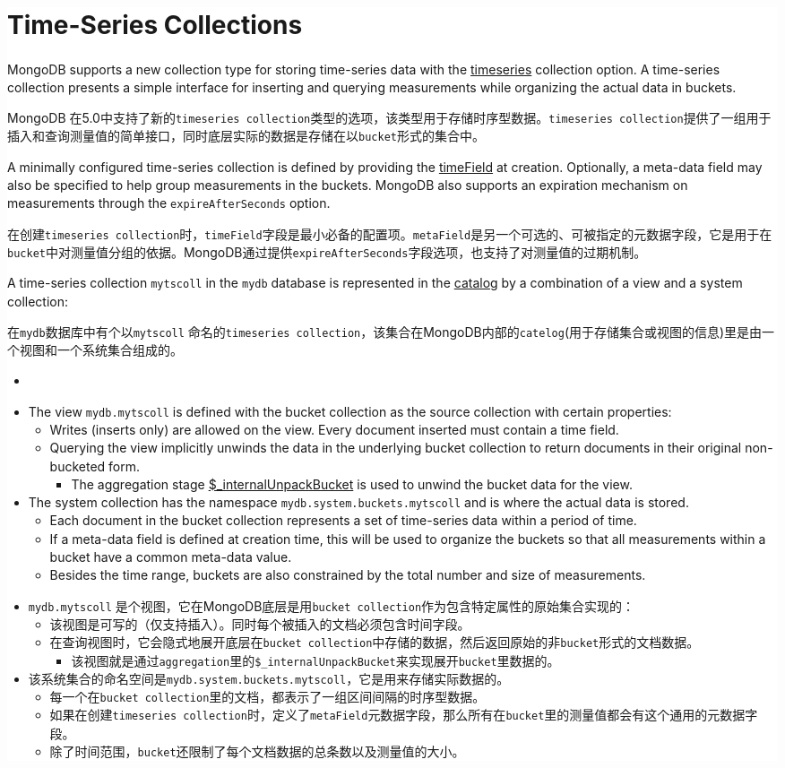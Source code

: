 # Time-Series Collections


MongoDB supports a new collection type for storing time-series data with the [timeseries](../commands/create.idl)
collection option. A time-series collection presents a simple interface for inserting and querying
measurements while organizing the actual data in buckets.

MongoDB 在5.0中支持了新的`timeseries collection`类型的选项，该类型用于存储时序型数据。`timeseries collection`提供了一组用于插入和查询测量值的简单接口，同时底层实际的数据是存储在以`bucket`形式的集合中。

A minimally configured time-series collection is defined by providing the [timeField](timeseries.idl)
at creation. Optionally, a meta-data field may also be specified to help group
 measurements in the buckets. MongoDB also supports an expiration mechanism on measurements through
the `expireAfterSeconds` option.

在创建`timeseries collection`时，`timeField`字段是最小必备的配置项。`metaField`是另一个可选的、可被指定的元数据字段，它是用于在`bucket`中对测量值分组的依据。MongoDB通过提供`expireAfterSeconds`字段选项，也支持了对测量值的过期机制。

A time-series collection `mytscoll` in the `mydb` database is represented in the [catalog](../catalog/README.md) by a
combination of a view and a system collection:

在`mydb`数据库中有个以`mytscoll` 命名的`timeseries collection`，该集合在MongoDB内部的`catelog`(用于存储集合或视图的信息)里是由一个视图和一个系统集合组成的。

- 
* The view `mydb.mytscoll` is defined with the bucket collection as the source collection with
certain properties:
    * Writes (inserts only) are allowed on the view. Every document inserted must contain a time field.
    * Querying the view implicitly unwinds the data in the underlying bucket collection to return
      documents in their original non-bucketed form.
        * The aggregation stage [$_internalUnpackBucket](../pipeline/document_source_internal_unpack_bucket.h) is used to
          unwind the bucket data for the view.
* The system collection has the namespace `mydb.system.buckets.mytscoll` and is where the actual
  data is stored.
    * Each document in the bucket collection represents a set of time-series data within a period of time.
    * If a meta-data field is defined at creation time, this will be used to organize the buckets so that
      all measurements within a bucket have a common meta-data value.
    * Besides the time range, buckets are also constrained by the total number and size of measurements.

- `mydb.mytscoll` 是个视图，它在MongoDB底层是用`bucket collection`作为包含特定属性的原始集合实现的：
  - 该视图是可写的（仅支持插入）。同时每个被插入的文档必须包含时间字段。
  - 在查询视图时，它会隐式地展开底层在`bucket collection`中存储的数据，然后返回原始的非`bucket`形式的文档数据。
    - 该视图就是通过`aggregation`里的`$_internalUnpackBucket`来实现展开`bucket`里数据的。
- 该系统集合的命名空间是`mydb.system.buckets.mytscoll`，它是用来存储实际数据的。
  - 每一个在`bucket collection`里的文档，都表示了一组区间间隔的时序型数据。
  - 如果在创建`timeseries collection`时，定义了`metaField`元数据字段，那么所有在`bucket`里的测量值都会有这个通用的元数据字段。
  - 除了时间范围，`bucket`还限制了每个文档数据的总条数以及测量值的大小。
